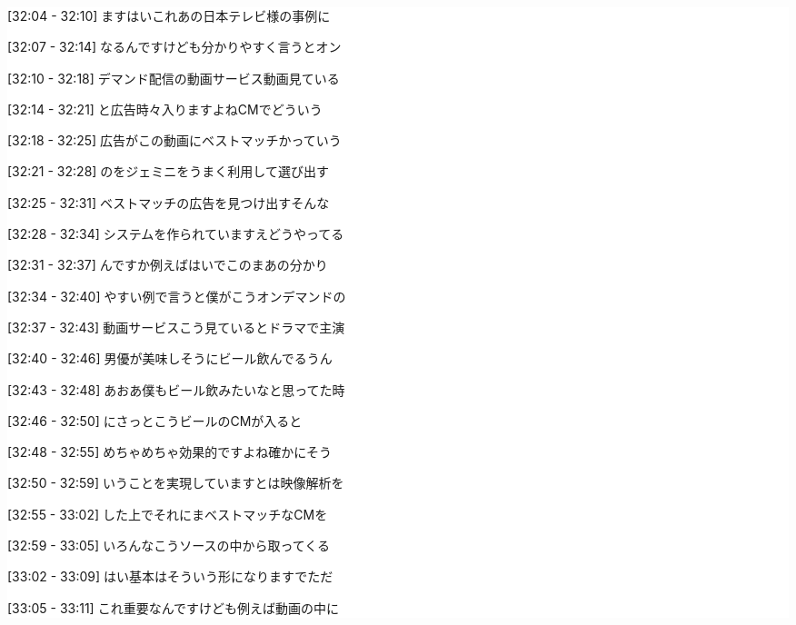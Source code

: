 [32:04 - 32:10]
ますはいこれあの日本テレビ様の事例に

[32:07 - 32:14]
なるんですけども分かりやすく言うとオン

[32:10 - 32:18]
デマンド配信の動画サービス動画見ている

[32:14 - 32:21]
と広告時々入りますよねCMでどういう

[32:18 - 32:25]
広告がこの動画にベストマッチかっていう

[32:21 - 32:28]
のをジェミニをうまく利用して選び出す

[32:25 - 32:31]
ベストマッチの広告を見つけ出すそんな

[32:28 - 32:34]
システムを作られていますえどうやってる

[32:31 - 32:37]
んですか例えばはいでこのまあの分かり

[32:34 - 32:40]
やすい例で言うと僕がこうオンデマンドの

[32:37 - 32:43]
動画サービスこう見ているとドラマで主演

[32:40 - 32:46]
男優が美味しそうにビール飲んでるうん

[32:43 - 32:48]
あおあ僕もビール飲みたいなと思ってた時

[32:46 - 32:50]
にさっとこうビールのCMが入ると

[32:48 - 32:55]
めちゃめちゃ効果的ですよね確かにそう

[32:50 - 32:59]
いうことを実現していますとは映像解析を

[32:55 - 33:02]
した上でそれにまベストマッチなCMを

[32:59 - 33:05]
いろんなこうソースの中から取ってくる

[33:02 - 33:09]
はい基本はそういう形になりますでただ

[33:05 - 33:11]
これ重要なんですけども例えば動画の中に
